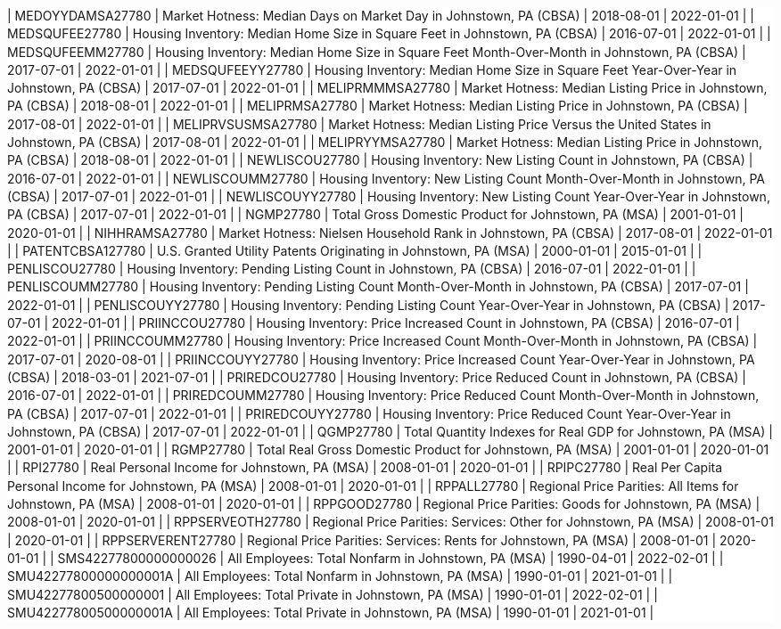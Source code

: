 | MEDOYYDAMSA27780          | Market Hotness: Median Days on Market Day in Johnstown, PA (CBSA)                                | 2018-08-01          | 2022-01-01        |
| MEDSQUFEE27780            | Housing Inventory: Median Home Size in Square Feet in Johnstown, PA (CBSA)                       | 2016-07-01          | 2022-01-01        |
| MEDSQUFEEMM27780          | Housing Inventory: Median Home Size in Square Feet Month-Over-Month in Johnstown, PA (CBSA)      | 2017-07-01          | 2022-01-01        |
| MEDSQUFEEYY27780          | Housing Inventory: Median Home Size in Square Feet Year-Over-Year in Johnstown, PA (CBSA)        | 2017-07-01          | 2022-01-01        |
| MELIPRMMMSA27780          | Market Hotness: Median Listing Price in Johnstown, PA (CBSA)                                     | 2018-08-01          | 2022-01-01        |
| MELIPRMSA27780            | Market Hotness: Median Listing Price in Johnstown, PA (CBSA)                                     | 2017-08-01          | 2022-01-01        |
| MELIPRVSUSMSA27780        | Market Hotness: Median Listing Price Versus the United States in Johnstown, PA (CBSA)            | 2017-08-01          | 2022-01-01        |
| MELIPRYYMSA27780          | Market Hotness: Median Listing Price in Johnstown, PA (CBSA)                                     | 2018-08-01          | 2022-01-01        |
| NEWLISCOU27780            | Housing Inventory: New Listing Count in Johnstown, PA (CBSA)                                     | 2016-07-01          | 2022-01-01        |
| NEWLISCOUMM27780          | Housing Inventory: New Listing Count Month-Over-Month in Johnstown, PA (CBSA)                    | 2017-07-01          | 2022-01-01        |
| NEWLISCOUYY27780          | Housing Inventory: New Listing Count Year-Over-Year in Johnstown, PA (CBSA)                      | 2017-07-01          | 2022-01-01        |
| NGMP27780                 | Total Gross Domestic Product for Johnstown, PA (MSA)                                             | 2001-01-01          | 2020-01-01        |
| NIHHRAMSA27780            | Market Hotness: Nielsen Household Rank in Johnstown, PA (CBSA)                                   | 2017-08-01          | 2022-01-01        |
| PATENTCBSA127780          | U.S. Granted Utility Patents Originating in Johnstown, PA (MSA)                                  | 2000-01-01          | 2015-01-01        |
| PENLISCOU27780            | Housing Inventory: Pending Listing Count in Johnstown, PA (CBSA)                                 | 2016-07-01          | 2022-01-01        |
| PENLISCOUMM27780          | Housing Inventory: Pending Listing Count Month-Over-Month in Johnstown, PA (CBSA)                | 2017-07-01          | 2022-01-01        |
| PENLISCOUYY27780          | Housing Inventory: Pending Listing Count Year-Over-Year in Johnstown, PA (CBSA)                  | 2017-07-01          | 2022-01-01        |
| PRIINCCOU27780            | Housing Inventory: Price Increased Count in Johnstown, PA (CBSA)                                 | 2016-07-01          | 2022-01-01        |
| PRIINCCOUMM27780          | Housing Inventory: Price Increased Count Month-Over-Month in Johnstown, PA (CBSA)                | 2017-07-01          | 2020-08-01        |
| PRIINCCOUYY27780          | Housing Inventory: Price Increased Count Year-Over-Year in Johnstown, PA (CBSA)                  | 2018-03-01          | 2021-07-01        |
| PRIREDCOU27780            | Housing Inventory: Price Reduced Count in Johnstown, PA (CBSA)                                   | 2016-07-01          | 2022-01-01        |
| PRIREDCOUMM27780          | Housing Inventory: Price Reduced Count Month-Over-Month in Johnstown, PA (CBSA)                  | 2017-07-01          | 2022-01-01        |
| PRIREDCOUYY27780          | Housing Inventory: Price Reduced Count Year-Over-Year in Johnstown, PA (CBSA)                    | 2017-07-01          | 2022-01-01        |
| QGMP27780                 | Total Quantity Indexes for Real GDP for Johnstown, PA (MSA)                                      | 2001-01-01          | 2020-01-01        |
| RGMP27780                 | Total Real Gross Domestic Product for Johnstown, PA (MSA)                                        | 2001-01-01          | 2020-01-01        |
| RPI27780                  | Real Personal Income for Johnstown, PA (MSA)                                                     | 2008-01-01          | 2020-01-01        |
| RPIPC27780                | Real Per Capita Personal Income for Johnstown, PA (MSA)                                          | 2008-01-01          | 2020-01-01        |
| RPPALL27780               | Regional Price Parities: All Items for Johnstown, PA (MSA)                                       | 2008-01-01          | 2020-01-01        |
| RPPGOOD27780              | Regional Price Parities: Goods for Johnstown, PA (MSA)                                           | 2008-01-01          | 2020-01-01        |
| RPPSERVEOTH27780          | Regional Price Parities: Services: Other for Johnstown, PA (MSA)                                 | 2008-01-01          | 2020-01-01        |
| RPPSERVERENT27780         | Regional Price Parities: Services: Rents for Johnstown, PA (MSA)                                 | 2008-01-01          | 2020-01-01        |
| SMS42277800000000026      | All Employees: Total Nonfarm in Johnstown, PA (MSA)                                              | 1990-04-01          | 2022-02-01        |
| SMU42277800000000001A     | All Employees: Total Nonfarm in Johnstown, PA (MSA)                                              | 1990-01-01          | 2021-01-01        |
| SMU42277800500000001      | All Employees: Total Private in Johnstown, PA (MSA)                                              | 1990-01-01          | 2022-02-01        |
| SMU42277800500000001A     | All Employees: Total Private in Johnstown, PA (MSA)                                              | 1990-01-01          | 2021-01-01        |
